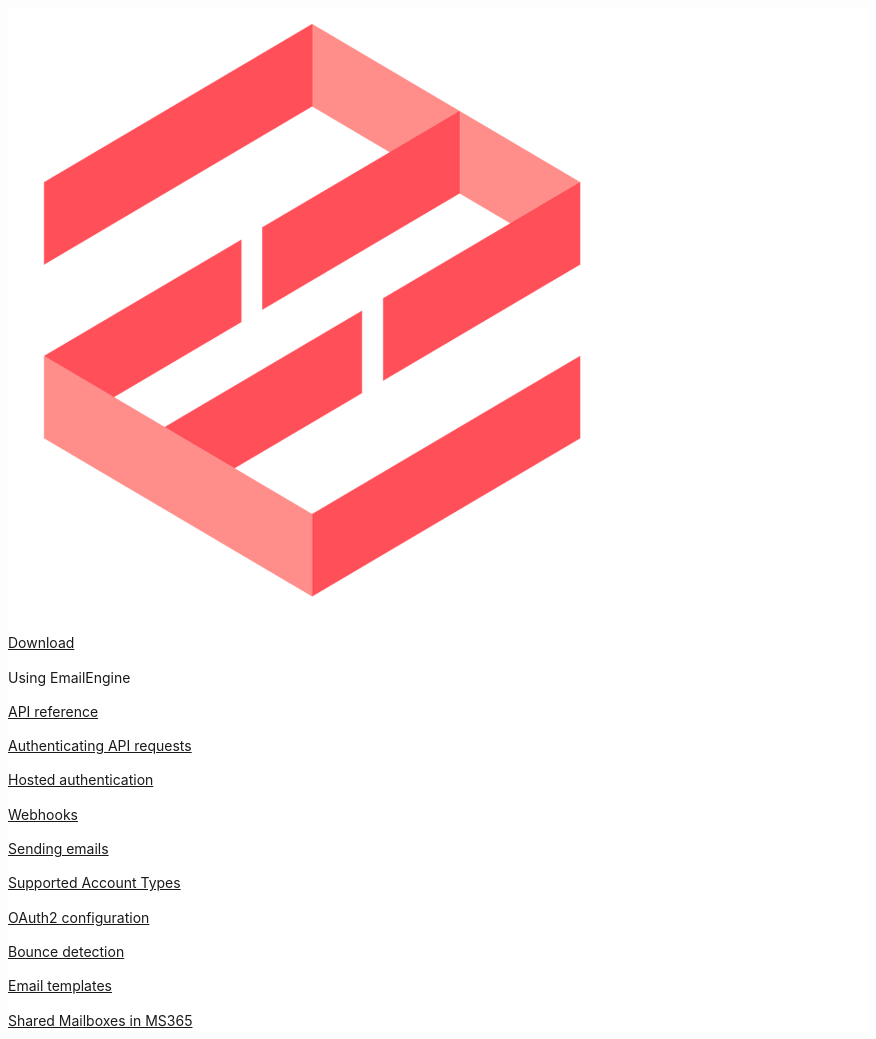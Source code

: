 [![Your Logo](lib_pTNsKLAHHUZrxQKE/xwb20trbbhmhskes.png?w=160)](/)

[Download](/#downloads)

Using EmailEngine

[API reference](https://api.emailengine.app/)

[Authenticating API requests](/authenticating-api-requests)

[Hosted authentication](/hosted-authentication)

[Webhooks](/webhooks)

[Sending emails](/sending-emails)

[Supported Account Types](/supported-account-types)

[OAuth2 configuration](/oauth2-configuration)

[Bounce detection](/bounces)

[Email templates](/email-templates)

[Shared Mailboxes in MS365](/shared-mailboxes-in-ms-365)
